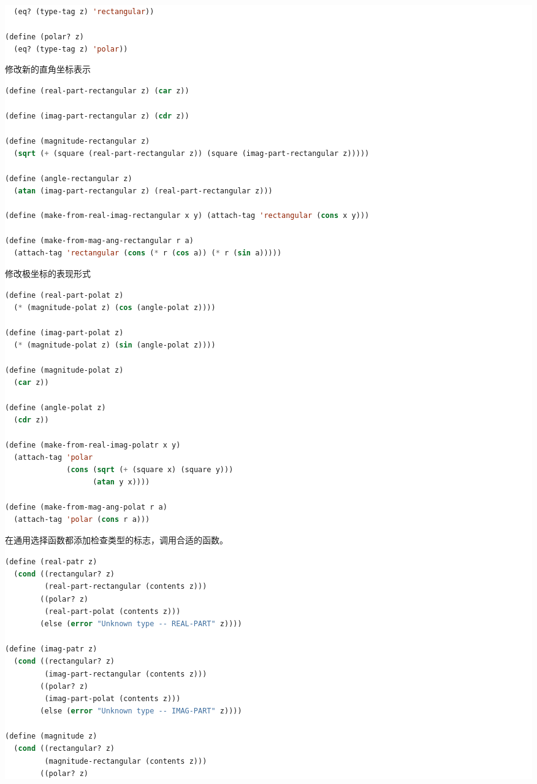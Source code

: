 ```lisp
  (eq? (type-tag z) 'rectangular))

(define (polar? z)
  (eq? (type-tag z) 'polar))
```
修改新的直角坐标表示
```lisp
(define (real-part-rectangular z) (car z))

(define (imag-part-rectangular z) (cdr z))

(define (magnitude-rectangular z)
  (sqrt (+ (square (real-part-rectangular z)) (square (imag-part-rectangular z)))))

(define (angle-rectangular z)
  (atan (imag-part-rectangular z) (real-part-rectangular z)))

(define (make-from-real-imag-rectangular x y) (attach-tag 'rectangular (cons x y)))

(define (make-from-mag-ang-rectangular r a)
  (attach-tag 'rectangular (cons (* r (cos a)) (* r (sin a)))))
```
修改极坐标的表现形式
```lisp
(define (real-part-polat z)
  (* (magnitude-polat z) (cos (angle-polat z))))

(define (imag-part-polat z)
  (* (magnitude-polat z) (sin (angle-polat z))))

(define (magnitude-polat z)
  (car z))

(define (angle-polat z)
  (cdr z))

(define (make-from-real-imag-polatr x y)
  (attach-tag 'polar
              (cons (sqrt (+ (square x) (square y)))
                    (atan y x))))

(define (make-from-mag-ang-polat r a)
  (attach-tag 'polar (cons r a)))
```
在通用选择函数都添加检查类型的标志，调用合适的函数。
```lisp
(define (real-patr z)
  (cond ((rectangular? z)
         (real-part-rectangular (contents z)))
        ((polar? z)
         (real-part-polat (contents z)))
        (else (error "Unknown type -- REAL-PART" z))))

(define (imag-patr z)
  (cond ((rectangular? z)
         (imag-part-rectangular (contents z)))
        ((polar? z)
         (imag-part-polat (contents z)))
        (else (error "Unknown type -- IMAG-PART" z))))

(define (magnitude z)
  (cond ((rectangular? z)
         (magnitude-rectangular (contents z)))
        ((polar? z)
```